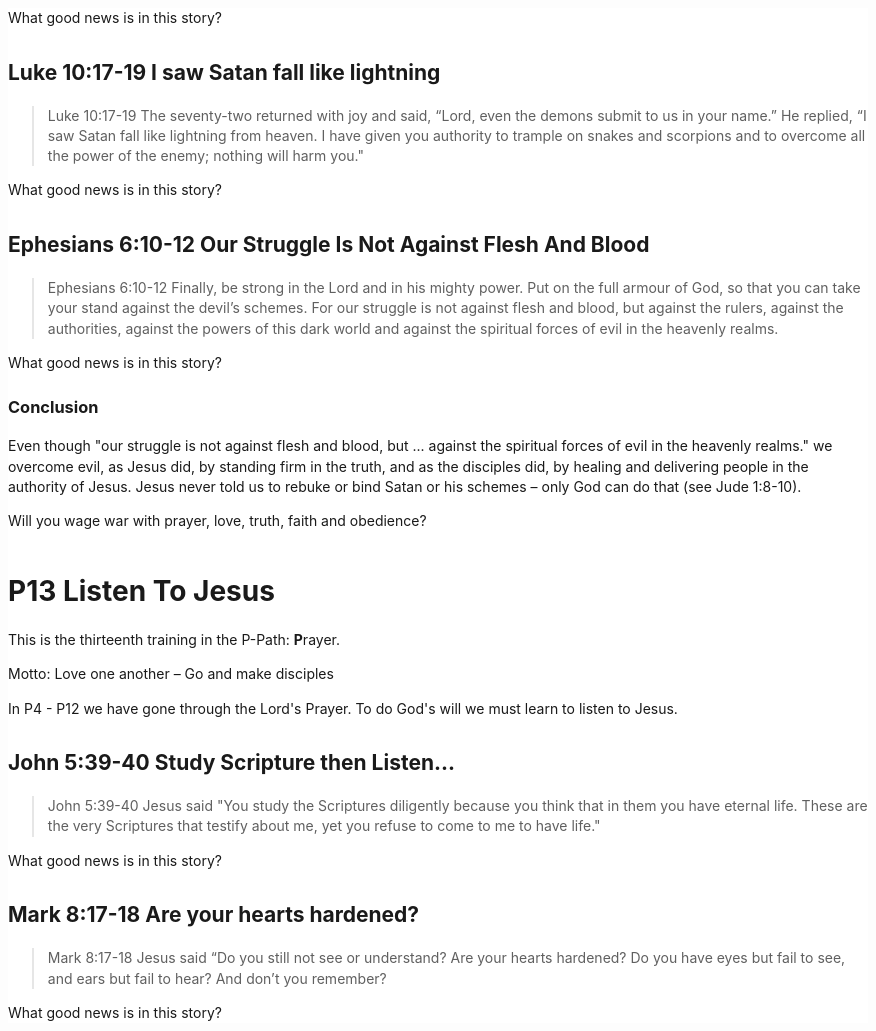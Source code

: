 What good news is in this story?

## Luke 10:17-19 I saw Satan fall like lightning

>   Luke 10:17-19 The seventy-two returned with joy and said, “Lord, even the demons submit to us in your name.” He replied, “I saw Satan fall like lightning from heaven. I have given you authority to trample on snakes and scorpions and to overcome all the power of the enemy; nothing will harm you."

What good news is in this story?

## Ephesians 6:10-12 Our Struggle Is Not Against Flesh And Blood

>   Ephesians 6:10-12 Finally, be strong in the Lord and in his mighty power. Put on the full armour of God, so that you can take your stand against the devil’s schemes. For our struggle is not against flesh and blood, but against the rulers, against the authorities, against the powers of this dark world and against the spiritual forces of evil in the heavenly realms.

What good news is in this story?

### Conclusion

Even though "our struggle is not against flesh and blood, but ... against the spiritual forces of evil in the heavenly realms." we overcome evil, as Jesus did, by standing firm in the truth, and as the disciples did, by healing and delivering people in the authority of Jesus. Jesus never told us to rebuke or bind Satan or his schemes – only God can do that (see Jude 1:8-10).

Will you wage war with prayer, love, truth, faith and obedience?

# P13 Listen To Jesus

This is the thirteenth training in the P-Path: **P**rayer.

Motto: Love one another – Go and make disciples

In P4 - P12 we have gone through the Lord's Prayer. To do God's will we must learn to listen to Jesus.

## John 5:39-40 Study Scripture then Listen...

>   John 5:39-40 Jesus said "You study the Scriptures diligently because you think that in them you have eternal life. These are the very Scriptures that testify about me, yet you refuse to come to me to have life."

What good news is in this story?

## Mark 8:17-18 Are your hearts hardened?

>   Mark 8:17-18 Jesus said “Do you still not see or understand? Are your hearts hardened? Do you have eyes but fail to see, and ears but fail to hear? And don’t you remember?

What good news is in this story?
